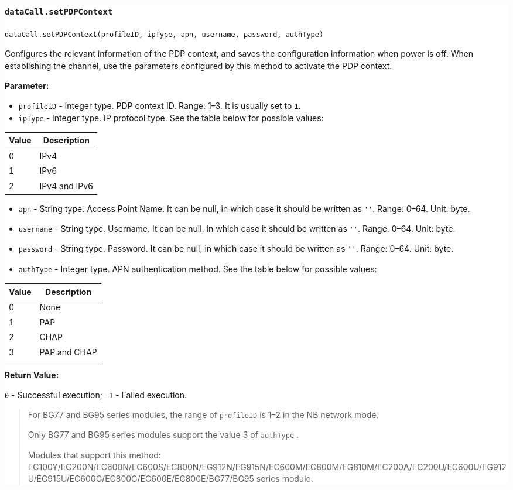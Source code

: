 ### `dataCall.setPDPContext`

```
dataCall.setPDPContext(profileID, ipType, apn, username, password, authType)
```

Configures the relevant information of the PDP context, and saves the configuration information when power is off. When establishing the channel, use the parameters configured by this method to activate the PDP context.

**Parameter:**

* `profileID` - Integer type. PDP context ID. Range: 1–3. It is usually set to `1`.
* `ipType` - Integer type. IP protocol type. See the table below for possible values:

| Value | Description   |
| ----- | ------------- |
| 0     | IPv4          |
| 1     | IPv6          |
| 2     | IPv4 and IPv6 |

- `apn` - String type. Access Point Name. It can be null, in which case it should be written as `''`. Range: 0–64. Unit: byte.

- `username` - String type. Username. It can be null, in which case it should be written as `''`. Range: 0–64. Unit: byte.

- `password` - String type. Password. It can be null, in which case it should be written as `''`. Range: 0–64. Unit: byte.

- `authType` - Integer type. APN authentication method. See the table below for possible values:

| Value | Description  |
| ----- | ------------ |
| 0     | None         |
| 1     | PAP          |
| 2     | CHAP         |
| 3     | PAP and CHAP |

**Return Value:**

`0` - Successful execution;  `-1` - Failed execution.



> For BG77 and BG95 series modules, the range of `profileID` is 1–2 in the NB network mode.
>
> Only BG77 and BG95 series modules support the value 3 of `authType` .
>
> Modules that support this method: EC100Y/EC200N/EC600N/EC600S/EC800N/EG912N/EG915N/EC600M/EC800M/EG810M/EC200A/EC200U/EC600U/EG912U/EG915U/EC600G/EC800G/EC600E/EC800E/BG77/BG95 series module.


